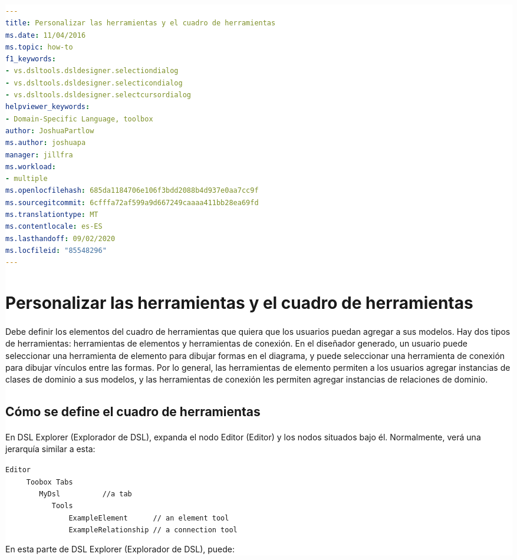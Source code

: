 ```yaml
---
title: Personalizar las herramientas y el cuadro de herramientas
ms.date: 11/04/2016
ms.topic: how-to
f1_keywords:
- vs.dsltools.dsldesigner.selectiondialog
- vs.dsltools.dsldesigner.selecticondialog
- vs.dsltools.dsldesigner.selectcursordialog
helpviewer_keywords:
- Domain-Specific Language, toolbox
author: JoshuaPartlow
ms.author: joshuapa
manager: jillfra
ms.workload:
- multiple
ms.openlocfilehash: 685da1184706e106f3bdd2088b4d937e0aa7cc9f
ms.sourcegitcommit: 6cfffa72af599a9d667249caaaa411bb28ea69fd
ms.translationtype: MT
ms.contentlocale: es-ES
ms.lasthandoff: 09/02/2020
ms.locfileid: "85548296"
---
```

# <a name="customizing-tools-and-the-toolbox"></a>Personalizar las herramientas y el cuadro de herramientas

Debe definir los elementos del cuadro de herramientas que quiera que los usuarios puedan agregar a sus modelos. Hay dos tipos de herramientas: herramientas de elementos y herramientas de conexión. En el diseñador generado, un usuario puede seleccionar una herramienta de elemento para dibujar formas en el diagrama, y puede seleccionar una herramienta de conexión para dibujar vínculos entre las formas. Por lo general, las herramientas de elemento permiten a los usuarios agregar instancias de clases de dominio a sus modelos, y las herramientas de conexión les permiten agregar instancias de relaciones de dominio.

## <a name="how-the-toolbox-is-defined"></a><a name="ToolboxDef"></a> Cómo se define el cuadro de herramientas
 En DSL Explorer (Explorador de DSL), expanda el nodo Editor (Editor) y los nodos situados bajo él. Normalmente, verá una jerarquía similar a esta:

```
Editor
     Toobox Tabs
        MyDsl          //a tab
           Tools
               ExampleElement      // an element tool
               ExampleRelationship // a connection tool
```

En esta parte de DSL Explorer (Explorador de DSL), puede:
